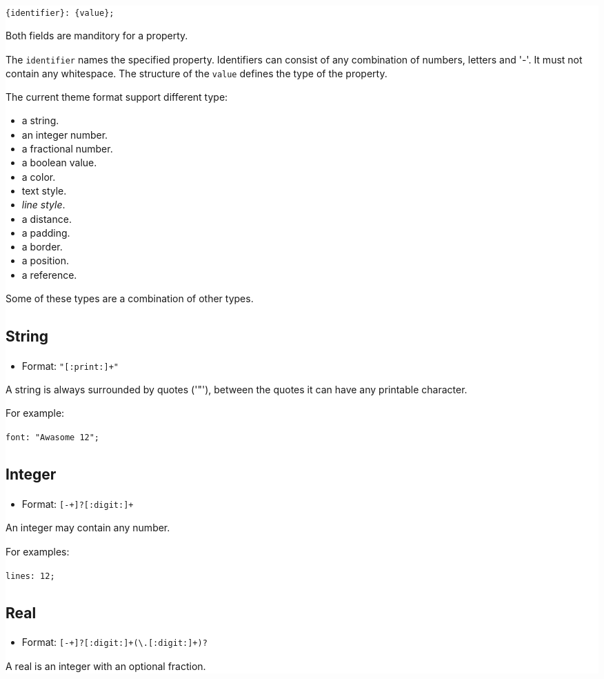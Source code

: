 ```
{identifier}: {value};
```

Both fields are manditory for a property.

The `identifier` names the specified property. Identifiers can consist of any
combination of numbers, letters and '-'. It must not contain any whitespace.
The structure of the `value` defines the type of the property.

The current theme format support different type:

 * a string.
 * an integer number.
 * a fractional number.
 * a boolean value.
 * a color.
 * text style.
 * *line style*.
 * a distance.
 * a padding.
 * a border.
 * a position.
 * a reference.

Some of these types are a combination of other types.

## String

* Format:  `"[:print:]+"`

A string is always surrounded by quotes ('"'), between the quotes it can have any printable character.

For example:

```
font: "Awasome 12";
```

## Integer

* Format: `[-+]?[:digit:]+`

An integer may contain any number.

For examples:

```
lines: 12;
```

## Real

* Format: `[-+]?[:digit:]+(\.[:digit:]+)?`

A real is an integer with an optional fraction.
